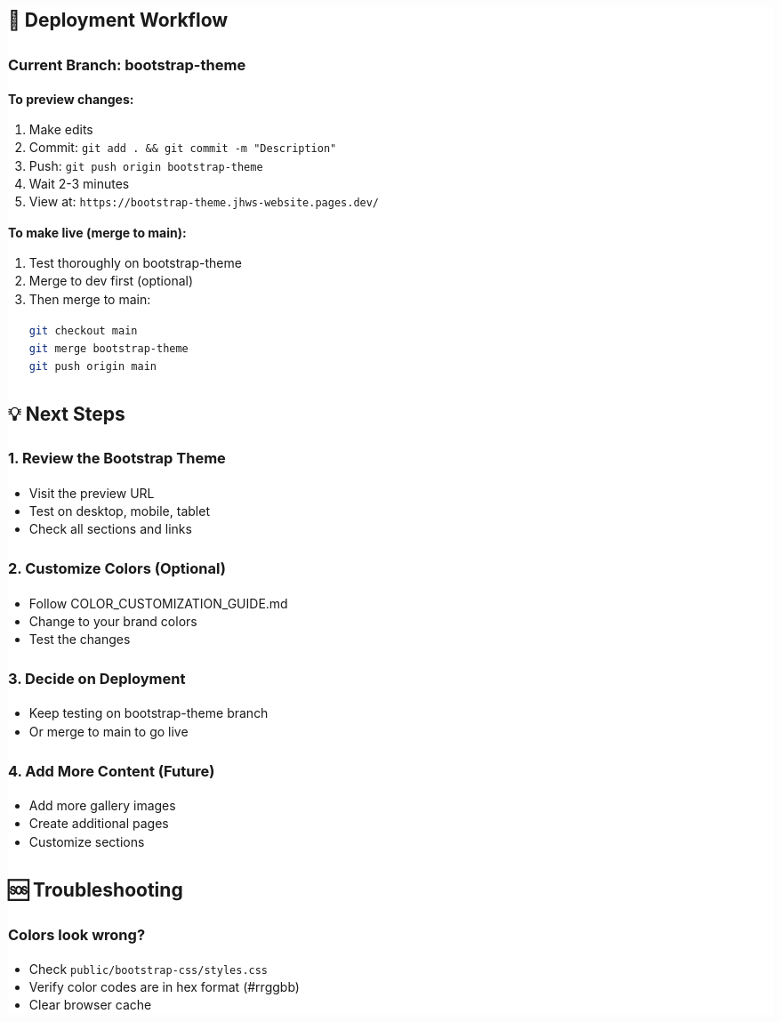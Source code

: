 ## 🔄 Deployment Workflow

### Current Branch: bootstrap-theme

**To preview changes:**
1. Make edits
2. Commit: `git add . && git commit -m "Description"`
3. Push: `git push origin bootstrap-theme`
4. Wait 2-3 minutes
5. View at: `https://bootstrap-theme.jhws-website.pages.dev/`

**To make live (merge to main):**
1. Test thoroughly on bootstrap-theme
2. Merge to dev first (optional)
3. Then merge to main:
   ```bash
   git checkout main
   git merge bootstrap-theme
   git push origin main
   ```

## 💡 Next Steps

### 1. Review the Bootstrap Theme
- Visit the preview URL
- Test on desktop, mobile, tablet
- Check all sections and links

### 2. Customize Colors (Optional)
- Follow COLOR_CUSTOMIZATION_GUIDE.md
- Change to your brand colors
- Test the changes

### 3. Decide on Deployment
- Keep testing on bootstrap-theme branch
- Or merge to main to go live

### 4. Add More Content (Future)
- Add more gallery images
- Create additional pages
- Customize sections

## 🆘 Troubleshooting

### Colors look wrong?
- Check `public/bootstrap-css/styles.css`
- Verify color codes are in hex format (#rrggbb)
- Clear browser cache
